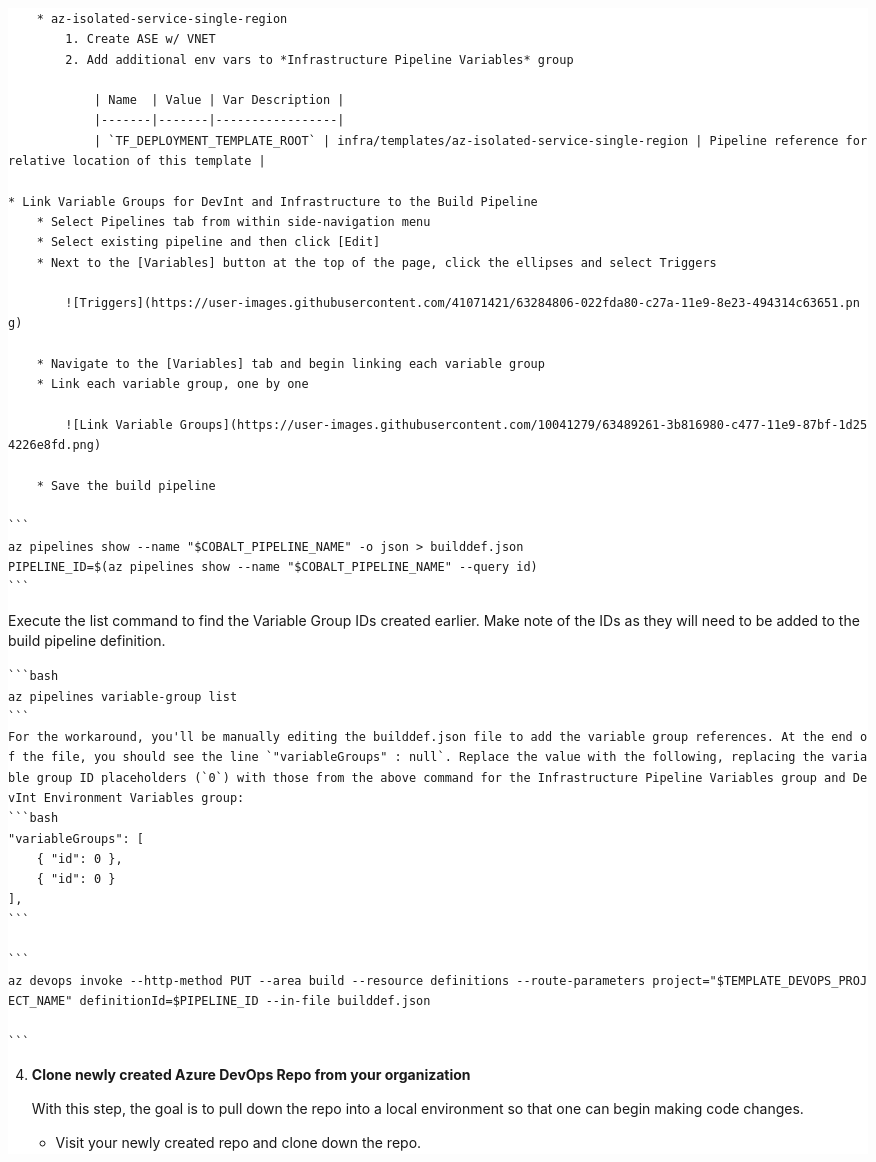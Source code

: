         * az-isolated-service-single-region
            1. Create ASE w/ VNET
            2. Add additional env vars to *Infrastructure Pipeline Variables* group

                | Name  | Value | Var Description |
                |-------|-------|-----------------|
                | `TF_DEPLOYMENT_TEMPLATE_ROOT` | infra/templates/az-isolated-service-single-region | Pipeline reference for relative location of this template |

    * Link Variable Groups for DevInt and Infrastructure to the Build Pipeline
        * Select Pipelines tab from within side-navigation menu
        * Select existing pipeline and then click [Edit]
        * Next to the [Variables] button at the top of the page, click the ellipses and select Triggers

            ![Triggers](https://user-images.githubusercontent.com/41071421/63284806-022fda80-c27a-11e9-8e23-494314c63651.png)

        * Navigate to the [Variables] tab and begin linking each variable group
        * Link each variable group, one by one

            ![Link Variable Groups](https://user-images.githubusercontent.com/10041279/63489261-3b816980-c477-11e9-87bf-1d254226e8fd.png)

        * Save the build pipeline

    ```
    az pipelines show --name "$COBALT_PIPELINE_NAME" -o json > builddef.json
    PIPELINE_ID=$(az pipelines show --name "$COBALT_PIPELINE_NAME" --query id)
    ```

Execute the list command to find the Variable Group IDs created earlier. Make note of the IDs as they will need to be added to the build pipeline definition.

    ```bash
    az pipelines variable-group list
    ```
    For the workaround, you'll be manually editing the builddef.json file to add the variable group references. At the end of the file, you should see the line `"variableGroups" : null`. Replace the value with the following, replacing the variable group ID placeholders (`0`) with those from the above command for the Infrastructure Pipeline Variables group and DevInt Environment Variables group:
    ```bash
    "variableGroups": [
        { "id": 0 },
        { "id": 0 }
    ],
    ```

    ```
    az devops invoke --http-method PUT --area build --resource definitions --route-parameters project="$TEMPLATE_DEVOPS_PROJECT_NAME" definitionId=$PIPELINE_ID --in-file builddef.json

    ```

4. **Clone newly created Azure DevOps Repo from your organization**

    With this step, the goal is to pull down the repo into a local environment so that one can begin making code changes.

    * Visit your newly created repo and clone down the repo.
